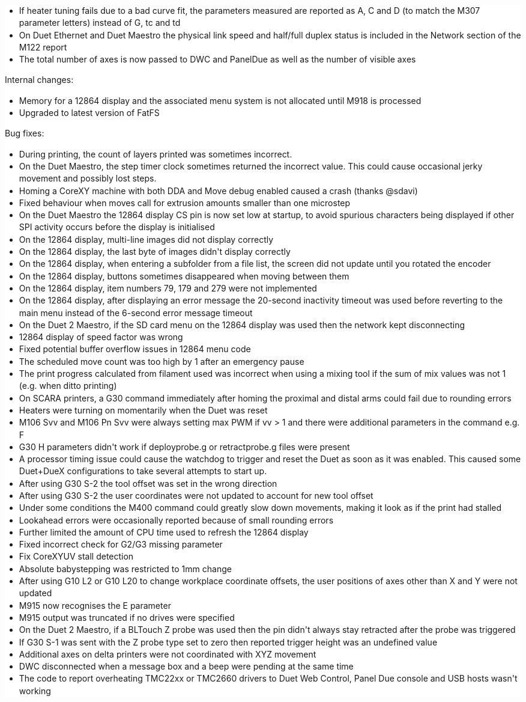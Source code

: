 - If heater tuning fails due to a bad curve fit, the parameters measured are reported as A, C and D (to match the M307 parameter letters) instead of G, tc and td
- On Duet Ethernet and Duet Maestro the physical link speed and half/full duplex status is included in the Network section of the M122 report
- The total number of axes is now passed to DWC and PanelDue as well as the number of visible axes

Internal changes:
- Memory for a 12864 display and the associated menu system is not allocated until M918 is processed
- Upgraded to latest version of FatFS

Bug fixes:
- During printing, the count of layers printed was sometimes incorrect.
- On the Duet Maestro, the step timer clock sometimes returned the incorrect value. This could cause occasional jerky movement and possibly lost steps.
- Homing a CoreXY machine with both DDA and Move debug enabled caused a crash (thanks @sdavi)
- Fixed behaviour when moves call for extrusion amounts smaller than one microstep
- On the Duet Maestro the 12864 display CS pin is now set low at startup, to avoid spurious characters being displayed if other SPI activity occurs before the display is initialised
- On the 12864 display, multi-line images did not display correctly
- On the 12864 display, the last byte of images didn't display correctly
- On the 12864 display, when entering a subfolder from a file list, the screen did not update until you rotated the encoder
- On the 12864 display, buttons sometimes disappeared when moving between them
- On the 12864 display, item numbers 79, 179 and 279 were not implemented
- On the 12864 display, after displaying an error message the 20-second inactivity timeout was used before reverting to the main menu instead of the 6-second error message timeout
- On the Duet 2 Maestro, if the SD card menu on the 12864 display was used then the network kept disconnecting
- 12864 display of speed factor was wrong
- Fixed potential buffer overflow issues in 12864 menu code
- The scheduled move count was too high by 1 after an emergency pause
- The print progress calculated from filament used was incorrect when using a mixing tool if the sum of mix values was not 1 (e.g. when ditto printing)
- On SCARA printers, a G30 command immediately after homing the proximal and distal arms could fail due to rounding errors
- Heaters were turning on momentarily when the Duet was reset
- M106 Svv and M106 Pn Svv were always setting max PWM if vv > 1 and there were additional parameters in the command e.g. F
- G30 H parameters didn't work if deployprobe.g or retractprobe.g files were present
- A processor timing issue could cause the watchdog to trigger and reset the Duet as soon as it was enabled. This caused some Duet+DueX configurations to take several attempts to start up.
- After using G30 S-2 the tool offset was set in the wrong direction
- After using G30 S-2 the user coordinates were not updated to account for new tool offset
- Under some conditions the M400 command could greatly slow down movements, making it look as if the print had stalled
- Lookahead errors were occasionally reported because of small rounding errors
- Further limited the amount of CPU time used to refresh the 12864 display
- Fixed incorrect check for G2/G3 missing parameter
- Fix CoreXYUV stall detection
- Absolute babystepping was restricted to 1mm change
- After using G10 L2 or G10 L20 to change workplace coordinate offsets, the user positions of axes other than X and Y were not updated
- M915 now recognises the E parameter
- M915 output was truncated if no drives were specified
- On the Duet 2 Maestro, if a BLTouch Z probe was used then the pin didn't always stay retracted after the probe was triggered
- If G30 S-1 was sent with the Z probe type set to zero then reported trigger height was an undefined value
- Additional axes on delta printers were not coordinated with XYZ movement
- DWC disconnected when a message box and a beep were pending at the same time
- The code to report overheating TMC22xx or TMC2660 drivers to Duet Web Control, Panel Due console and USB hosts wasn't working